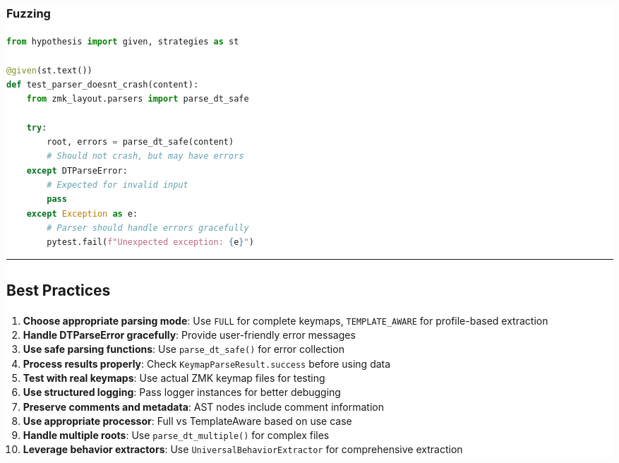 ### Fuzzing

```python
from hypothesis import given, strategies as st

@given(st.text())
def test_parser_doesnt_crash(content):
    from zmk_layout.parsers import parse_dt_safe
    
    try:
        root, errors = parse_dt_safe(content)
        # Should not crash, but may have errors
    except DTParseError:
        # Expected for invalid input
        pass
    except Exception as e:
        # Parser should handle errors gracefully
        pytest.fail(f"Unexpected exception: {e}")
```

---

## Best Practices

1. **Choose appropriate parsing mode**: Use `FULL` for complete keymaps, `TEMPLATE_AWARE` for profile-based extraction
2. **Handle DTParseError gracefully**: Provide user-friendly error messages
3. **Use safe parsing functions**: Use `parse_dt_safe()` for error collection
4. **Process results properly**: Check `KeymapParseResult.success` before using data
5. **Test with real keymaps**: Use actual ZMK keymap files for testing
6. **Use structured logging**: Pass logger instances for better debugging
7. **Preserve comments and metadata**: AST nodes include comment information
8. **Use appropriate processor**: Full vs TemplateAware based on use case
9. **Handle multiple roots**: Use `parse_dt_multiple()` for complex files
10. **Leverage behavior extractors**: Use `UniversalBehaviorExtractor` for comprehensive extraction